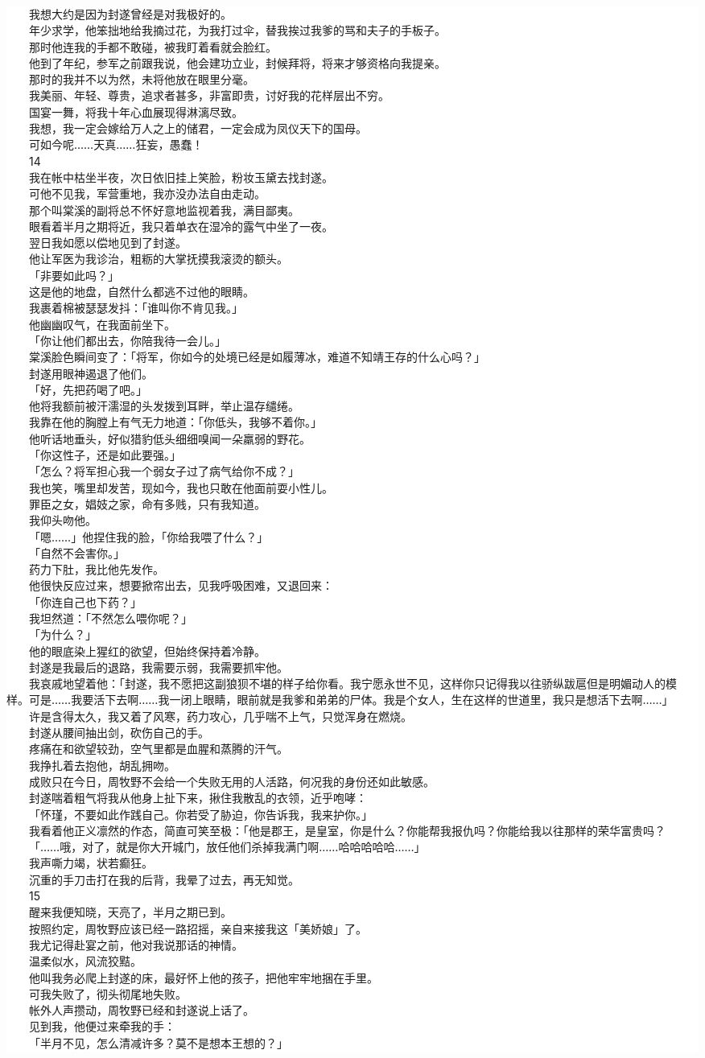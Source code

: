 &emsp;&emsp;我想大约是因为封遂曾经是对我极好的。  
&emsp;&emsp;年少求学，他笨拙地给我摘过花，为我打过伞，替我挨过我爹的骂和夫子的手板子。  
&emsp;&emsp;那时他连我的手都不敢碰，被我盯着看就会脸红。  
&emsp;&emsp;他到了年纪，参军之前跟我说，他会建功立业，封候拜将，将来才够资格向我提亲。  
&emsp;&emsp;那时的我并不以为然，未将他放在眼里分毫。  
&emsp;&emsp;我美丽、年轻、尊贵，追求者甚多，非富即贵，讨好我的花样层出不穷。  
&emsp;&emsp;国宴一舞，将我十年心血展现得淋漓尽致。  
&emsp;&emsp;我想，我一定会嫁给万人之上的储君，一定会成为凤仪天下的国母。  
&emsp;&emsp;可如今呢……天真……狂妄，愚蠢！  
&emsp;&emsp;14  
&emsp;&emsp;我在帐中枯坐半夜，次日依旧挂上笑脸，粉妆玉黛去找封遂。  
&emsp;&emsp;可他不见我，军营重地，我亦没办法自由走动。  
&emsp;&emsp;那个叫棠溪的副将总不怀好意地监视着我，满目鄙夷。  
&emsp;&emsp;眼看着半月之期将近，我只着单衣在湿冷的露气中坐了一夜。  
&emsp;&emsp;翌日我如愿以偿地见到了封遂。  
&emsp;&emsp;他让军医为我诊治，粗粝的大掌抚摸我滚烫的额头。  
&emsp;&emsp;「非要如此吗？」  
&emsp;&emsp;这是他的地盘，自然什么都逃不过他的眼睛。  
&emsp;&emsp;我裹着棉被瑟瑟发抖：「谁叫你不肯见我。」  
&emsp;&emsp;他幽幽叹气，在我面前坐下。  
&emsp;&emsp;「你让他们都出去，你陪我待一会儿。」  
&emsp;&emsp;棠溪脸色瞬间变了：「将军，你如今的处境已经是如履薄冰，难道不知靖王存的什么心吗？」  
&emsp;&emsp;封遂用眼神遏退了他们。  
&emsp;&emsp;「好，先把药喝了吧。」  
&emsp;&emsp;他将我额前被汗濡湿的头发拨到耳畔，举止温存缱绻。  
&emsp;&emsp;我靠在他的胸膛上有气无力地道：「你低头，我够不着你。」  
&emsp;&emsp;他听话地垂头，好似猎豹低头细细嗅闻一朵羸弱的野花。  
&emsp;&emsp;「你这性子，还是如此要强。」  
&emsp;&emsp;「怎么？将军担心我一个弱女子过了病气给你不成？」  
&emsp;&emsp;我也笑，嘴里却发苦，现如今，我也只敢在他面前耍小性儿。  
&emsp;&emsp;罪臣之女，娼妓之家，命有多贱，只有我知道。  
&emsp;&emsp;我仰头吻他。  
&emsp;&emsp;「嗯……」他捏住我的脸，「你给我喂了什么？」  
&emsp;&emsp;「自然不会害你。」  
&emsp;&emsp;药力下肚，我比他先发作。  
&emsp;&emsp;他很快反应过来，想要掀帘出去，见我呼吸困难，又退回来：  
&emsp;&emsp;「你连自己也下药？」  
&emsp;&emsp;我坦然道：「不然怎么喂你呢？」  
&emsp;&emsp;「为什么？」  
&emsp;&emsp;他的眼底染上猩红的欲望，但始终保持着冷静。  
&emsp;&emsp;封遂是我最后的退路，我需要示弱，我需要抓牢他。  
&emsp;&emsp;我哀戚地望着他：「封遂，我不愿把这副狼狈不堪的样子给你看。我宁愿永世不见，这样你只记得我以往骄纵跋扈但是明媚动人的模样。可是……我要活下去啊……我一闭上眼睛，眼前就是我爹和弟弟的尸体。我是个女人，生在这样的世道里，我只是想活下去啊……」  
&emsp;&emsp;许是含得太久，我又着了风寒，药力攻心，几乎喘不上气，只觉浑身在燃烧。  
&emsp;&emsp;封遂从腰间抽出剑，砍伤自己的手。  
&emsp;&emsp;疼痛在和欲望较劲，空气里都是血腥和蒸腾的汗气。  
&emsp;&emsp;我挣扎着去抱他，胡乱拥吻。  
&emsp;&emsp;成败只在今日，周牧野不会给一个失败无用的人活路，何况我的身份还如此敏感。  
&emsp;&emsp;封遂喘着粗气将我从他身上扯下来，揪住我散乱的衣领，近乎咆哮：  
&emsp;&emsp;「怀瑾，不要如此作践自己。你若受了胁迫，你告诉我，我来护你。」  
&emsp;&emsp;我看着他正义凛然的作态，简直可笑至极：「他是郡王，是皇室，你是什么？你能帮我报仇吗？你能给我以往那样的荣华富贵吗？  
&emsp;&emsp;「……哦，对了，就是你大开城门，放任他们杀掉我满门啊……哈哈哈哈哈……」  
&emsp;&emsp;我声嘶力竭，状若癫狂。  
&emsp;&emsp;沉重的手刀击打在我的后背，我晕了过去，再无知觉。  
&emsp;&emsp;15  
&emsp;&emsp;醒来我便知晓，天亮了，半月之期已到。  
&emsp;&emsp;按照约定，周牧野应该已经一路招摇，亲自来接我这「美娇娘」了。  
&emsp;&emsp;我尤记得赴宴之前，他对我说那话的神情。  
&emsp;&emsp;温柔似水，风流狡黠。  
&emsp;&emsp;他叫我务必爬上封遂的床，最好怀上他的孩子，把他牢牢地捆在手里。  
&emsp;&emsp;可我失败了，彻头彻尾地失败。  
&emsp;&emsp;帐外人声攒动，周牧野已经和封遂说上话了。  
&emsp;&emsp;见到我，他便过来牵我的手：  
&emsp;&emsp;「半月不见，怎么清减许多？莫不是想本王想的？」  